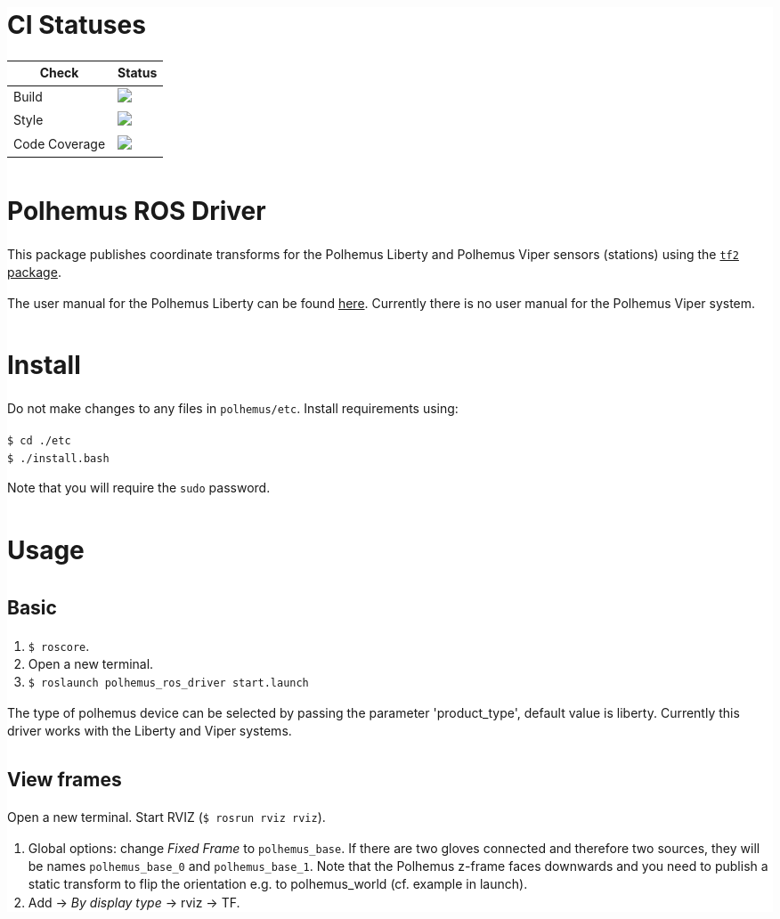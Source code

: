 # CI Statuses

Check | Status
---|---
Build|[<img src="https://codebuild.eu-west-2.amazonaws.com/badges?uuid=eyJlbmNyeXB0ZWREYXRhIjoiOUYwOE8rNjZQMGsyUXBQU1dmZnl6U3VybzBZM1YrM2FGc2duWm5IQU5KS05RNWFVTGxSZldqVW94TkszWkRiQk9tcjdmd1pTT0M2WEtRYStRR3RMMFBvPSIsIml2UGFyYW1ldGVyU3BlYyI6ImtLUStaZ1V0SjVyNUZiSnAiLCJtYXRlcmlhbFNldFNlcmlhbCI6MX0%3D&branch=melodic-devel"/>](https://eu-west-2.console.aws.amazon.com/codesuite/codebuild/projects/auto_polhemus_ros_driver_melodic-devel_install_check/)
Style|[<img src="https://codebuild.eu-west-2.amazonaws.com/badges?uuid=eyJlbmNyeXB0ZWREYXRhIjoiUElOVlo1U1hBbmp6bDJuNndTODhTakJuZHdvODJ1aGpKYzZpUXRXUndqcTNuWXlOaGxZbmg2ampCWVV6VmtiWEY1SlBqSHpyNjJIem9jcklDSjBWSVBNPSIsIml2UGFyYW1ldGVyU3BlYyI6InZ0bDUrZDcrQ1dSZ0dPdVEiLCJtYXRlcmlhbFNldFNlcmlhbCI6MX0%3D&branch=melodic-devel"/>](https://eu-west-2.console.aws.amazon.com/codesuite/codebuild/projects/auto_polhemus_ros_driver_melodic-devel_style_check/)
Code Coverage|[<img src="https://codebuild.eu-west-2.amazonaws.com/badges?uuid=eyJlbmNyeXB0ZWREYXRhIjoiQXBFSXJCcGc5K0EwalM4WGJiVjFJMDRvTHRzV0k4ZFJ6bGNYUWNUQmppUlZ0RHFZTFI1V3FscXhBZU9jUTk2c0ZyTllPQlUzMzMvSW1xMU45YXBZSWc4PSIsIml2UGFyYW1ldGVyU3BlYyI6Ijk3bkFUTUg0RktoOG1yYjIiLCJtYXRlcmlhbFNldFNlcmlhbCI6MX0%3D&branch=melodic-devel"/>](https://eu-west-2.console.aws.amazon.com/codesuite/codebuild/projects/auto_polhemus_ros_driver_melodic-devel_code_coverage/)

# Polhemus ROS Driver

This package publishes coordinate transforms for the Polhemus Liberty and Polhemus Viper sensors (stations) using the [`tf2` package](http://wiki.ros.org/tf2).

The user manual for the Polhemus Liberty can be found [here](http://polhemus.com/_assets/img/LIBERTY_User_Manual_URM03PH156-H.pdf). Currently there is no user manual for the Polhemus Viper system.

# Install 

Do not make changes to any files in `polhemus/etc`. Install requirements using:

```
$ cd ./etc
$ ./install.bash
```

Note that you will require the `sudo` password. 

# Usage

## Basic

1. `$ roscore`.
2. Open a new terminal.
3. `$ roslaunch polhemus_ros_driver start.launch`

The type of polhemus device can be selected by passing the parameter 'product_type', default value is liberty.
Currently this driver works with the Liberty and Viper systems.

## View frames

Open a new terminal. Start RVIZ (`$ rosrun rviz rviz`).

1. Global options: change *Fixed Frame* to `polhemus_base`. If there are two gloves connected and therefore two sources, they will be names `polhemus_base_0` and `polhemus_base_1`. Note that the Polhemus z-frame faces downwards and you need to publish a static transform to flip the orientation e.g. to polhemus_world (cf. example in launch).
2. Add -> *By display type* -> rviz -> TF.
